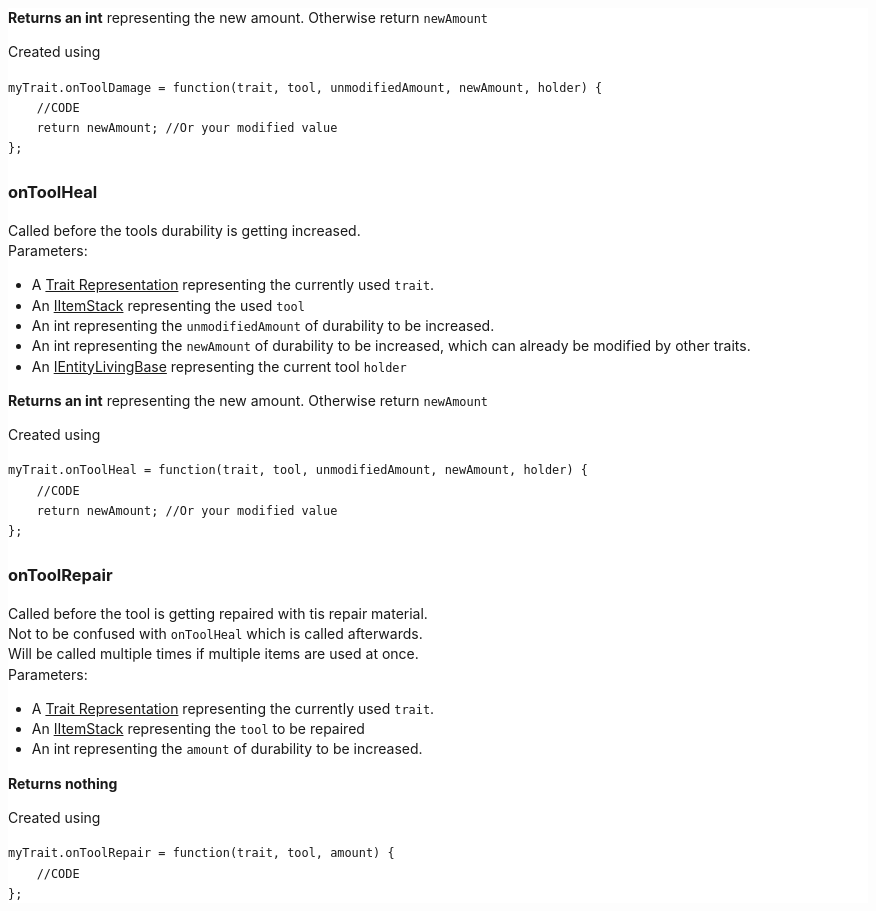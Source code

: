 __Returns an int__ representing the new amount. Otherwise return `newAmount`

Created using
```
myTrait.onToolDamage = function(trait, tool, unmodifiedAmount, newAmount, holder) {
	//CODE
	return newAmount; //Or your modified value
};
```


### onToolHeal
Called before the tools durability is getting increased.  
Parameters:

- A [Trait Representation](/Mods/ContentTweaker/Tinkers_Construct/Trait/) representing the currently used `trait`.
- An [IItemStack](/Vanilla/Items/IItemStack/) representing the used `tool`
- An int representing the `unmodifiedAmount` of durability to be increased.
- An int representing the `newAmount` of durability to be increased, which can already be modified by other traits.
- An [IEntityLivingBase](/Vanilla/Entities/IEntityLivingBase/) representing the current tool `holder`

__Returns an int__ representing the new amount. Otherwise return `newAmount`

Created using
```
myTrait.onToolHeal = function(trait, tool, unmodifiedAmount, newAmount, holder) {
	//CODE
	return newAmount; //Or your modified value
};
```


### onToolRepair
Called before the tool is getting repaired with tis repair material.  
Not to be confused with `onToolHeal` which is called afterwards.  
Will be called multiple times if multiple items are used at once.  
Parameters: 

- A [Trait Representation](/Mods/ContentTweaker/Tinkers_Construct/Trait/) representing the currently used `trait`.
- An [IItemStack](/Vanilla/Items/IItemStack/) representing the `tool` to be repaired
- An int representing the `amount` of durability to be increased.

__Returns nothing__

Created using
```
myTrait.onToolRepair = function(trait, tool, amount) {
	//CODE
};
```


